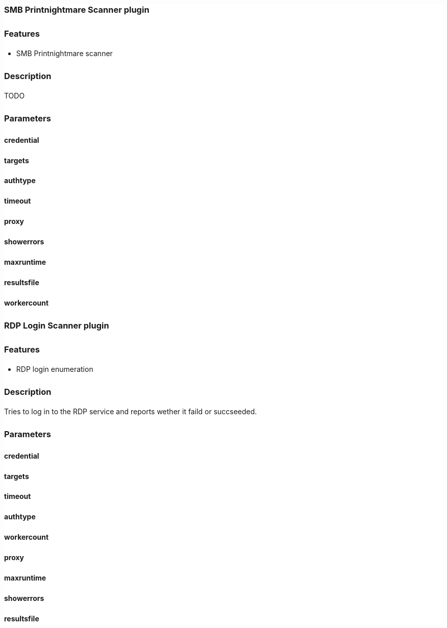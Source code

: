 
### SMB Printnightmare Scanner plugin

### Features
- SMB Printnightmare scanner

### Description
TODO

### Parameters
#### credential
#### targets
#### authtype
#### timeout
#### proxy
#### showerrors
#### maxruntime
#### resultsfile
#### workercount






### RDP Login Scanner plugin

### Features
- RDP login enumeration

### Description
Tries to log in to the RDP service and reports wether it faild or succseeded.

### Parameters
#### credential
#### targets
#### timeout
#### authtype
#### workercount
#### proxy
#### maxruntime
#### showerrors
#### resultsfile

